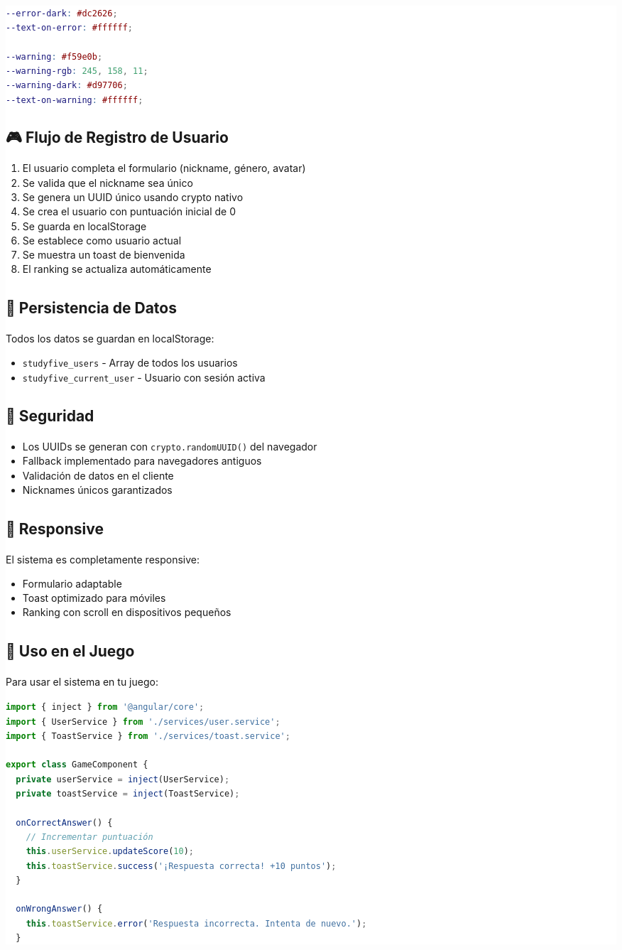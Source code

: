 ```scss
--error-dark: #dc2626;
--text-on-error: #ffffff;

--warning: #f59e0b;
--warning-rgb: 245, 158, 11;
--warning-dark: #d97706;
--text-on-warning: #ffffff;
```

## 🎮 Flujo de Registro de Usuario

1. El usuario completa el formulario (nickname, género, avatar)
2. Se valida que el nickname sea único
3. Se genera un UUID único usando crypto nativo
4. Se crea el usuario con puntuación inicial de 0
5. Se guarda en localStorage
6. Se establece como usuario actual
7. Se muestra un toast de bienvenida
8. El ranking se actualiza automáticamente

## 💾 Persistencia de Datos

Todos los datos se guardan en localStorage:
- `studyfive_users` - Array de todos los usuarios
- `studyfive_current_user` - Usuario con sesión activa

## 🔐 Seguridad

- Los UUIDs se generan con `crypto.randomUUID()` del navegador
- Fallback implementado para navegadores antiguos
- Validación de datos en el cliente
- Nicknames únicos garantizados

## 📱 Responsive

El sistema es completamente responsive:
- Formulario adaptable
- Toast optimizado para móviles
- Ranking con scroll en dispositivos pequeños

## 🚀 Uso en el Juego

Para usar el sistema en tu juego:

```typescript
import { inject } from '@angular/core';
import { UserService } from './services/user.service';
import { ToastService } from './services/toast.service';

export class GameComponent {
  private userService = inject(UserService);
  private toastService = inject(ToastService);

  onCorrectAnswer() {
    // Incrementar puntuación
    this.userService.updateScore(10);
    this.toastService.success('¡Respuesta correcta! +10 puntos');
  }

  onWrongAnswer() {
    this.toastService.error('Respuesta incorrecta. Intenta de nuevo.');
  }

```